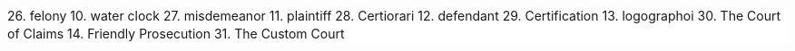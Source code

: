 <td>
</td>
<td>
26. felony
</td>
</tr>
<tr>
<td>
</td>
<td>
10. water clock
</td>
<td>
</td>
<td>
27. misdemeanor
</td>
</tr>
<tr>
<td>
</td>
<td>
11. plaintiff
</td>
<td>
</td>
<td>
28. Certiorari
</td>
</tr>
<tr>
<td>
</td>
<td>
12. defendant
</td>
<td>
</td>
<td>
29. Certification
</td>
</tr>
<tr>
<td>
</td>
<td>
13. logographoi
</td>
<td>
</td>
<td>
30. The Court of Claims
</td>
</tr>
<tr>
<td>
</td>
<td>
14. Friendly Prosecution
</td>
<td>
31. The Custom Court
</td>
</tr>